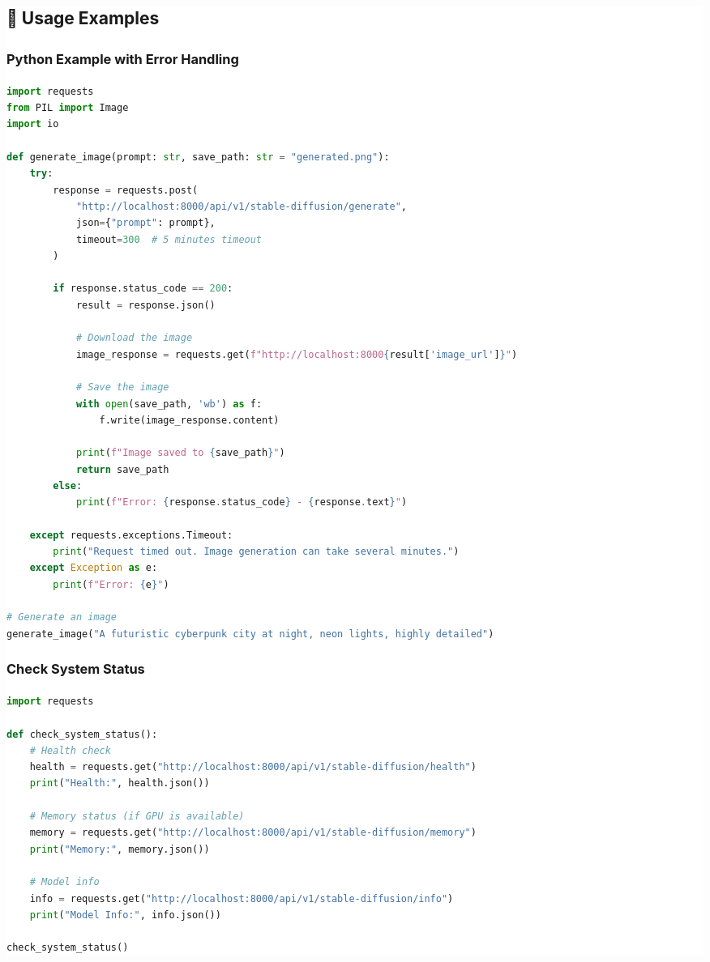 ## 🎯 Usage Examples

### Python Example with Error Handling
```python
import requests
from PIL import Image
import io

def generate_image(prompt: str, save_path: str = "generated.png"):
    try:
        response = requests.post(
            "http://localhost:8000/api/v1/stable-diffusion/generate",
            json={"prompt": prompt},
            timeout=300  # 5 minutes timeout
        )
        
        if response.status_code == 200:
            result = response.json()
            
            # Download the image
            image_response = requests.get(f"http://localhost:8000{result['image_url']}")
            
            # Save the image
            with open(save_path, 'wb') as f:
                f.write(image_response.content)
                
            print(f"Image saved to {save_path}")
            return save_path
        else:
            print(f"Error: {response.status_code} - {response.text}")
            
    except requests.exceptions.Timeout:
        print("Request timed out. Image generation can take several minutes.")
    except Exception as e:
        print(f"Error: {e}")

# Generate an image
generate_image("A futuristic cyberpunk city at night, neon lights, highly detailed")
```

### Check System Status
```python
import requests

def check_system_status():
    # Health check
    health = requests.get("http://localhost:8000/api/v1/stable-diffusion/health")
    print("Health:", health.json())
    
    # Memory status (if GPU is available)
    memory = requests.get("http://localhost:8000/api/v1/stable-diffusion/memory")
    print("Memory:", memory.json())
    
    # Model info
    info = requests.get("http://localhost:8000/api/v1/stable-diffusion/info")
    print("Model Info:", info.json())

check_system_status()
```
